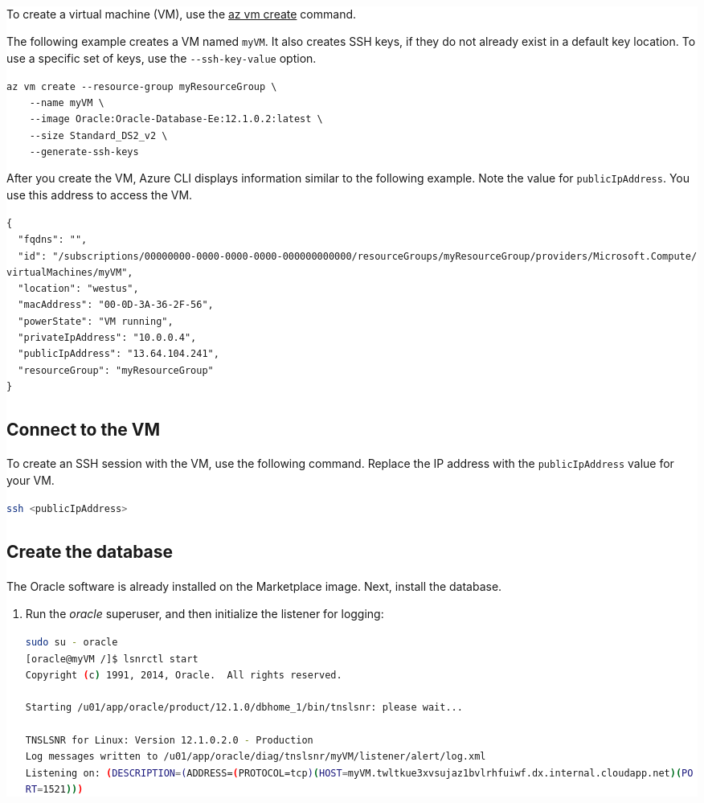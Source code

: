 To create a virtual machine (VM), use the [az vm create](/cli/azure/vm#create) command. 

The following example creates a VM named `myVM`. It also creates SSH keys, if they do not already exist in a default key location. To use a specific set of keys, use the `--ssh-key-value` option.  

```azurecli
az vm create --resource-group myResourceGroup \
    --name myVM \
    --image Oracle:Oracle-Database-Ee:12.1.0.2:latest \
    --size Standard_DS2_v2 \
    --generate-ssh-keys
```

After you create the VM, Azure CLI displays information similar to the following example. Note the value for `publicIpAddress`. You use this address to access the VM.

```azurecli
{
  "fqdns": "",
  "id": "/subscriptions/00000000-0000-0000-0000-000000000000/resourceGroups/myResourceGroup/providers/Microsoft.Compute/virtualMachines/myVM",
  "location": "westus",
  "macAddress": "00-0D-3A-36-2F-56",
  "powerState": "VM running",
  "privateIpAddress": "10.0.0.4",
  "publicIpAddress": "13.64.104.241",
  "resourceGroup": "myResourceGroup"
}
```

## Connect to the VM

To create an SSH session with the VM, use the following command. Replace the IP address with the `publicIpAddress` value for your VM.

```bash 
ssh <publicIpAddress>
```

## Create the database

The Oracle software is already installed on the Marketplace image. Next, install the database. 

1.  Run the *oracle* superuser, and then initialize the listener for logging:

    ```bash
    sudo su - oracle
    [oracle@myVM /]$ lsnrctl start
    Copyright (c) 1991, 2014, Oracle.  All rights reserved.

    Starting /u01/app/oracle/product/12.1.0/dbhome_1/bin/tnslsnr: please wait...

    TNSLSNR for Linux: Version 12.1.0.2.0 - Production
    Log messages written to /u01/app/oracle/diag/tnslsnr/myVM/listener/alert/log.xml
    Listening on: (DESCRIPTION=(ADDRESS=(PROTOCOL=tcp)(HOST=myVM.twltkue3xvsujaz1bvlrhfuiwf.dx.internal.cloudapp.net)(PORT=1521)))
